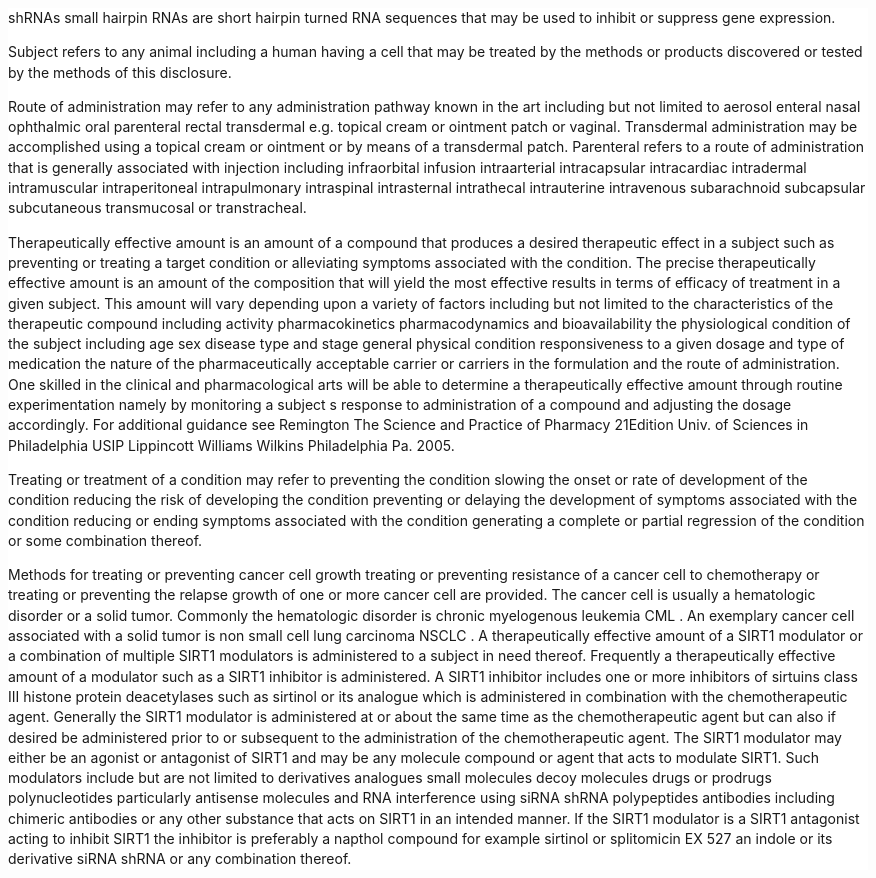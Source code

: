  shRNAs small hairpin RNAs are short hairpin turned RNA sequences that may be used to inhibit or suppress gene expression.

 Subject refers to any animal including a human having a cell that may be treated by the methods or products discovered or tested by the methods of this disclosure.

 Route of administration may refer to any administration pathway known in the art including but not limited to aerosol enteral nasal ophthalmic oral parenteral rectal transdermal e.g. topical cream or ointment patch or vaginal. Transdermal administration may be accomplished using a topical cream or ointment or by means of a transdermal patch. Parenteral refers to a route of administration that is generally associated with injection including infraorbital infusion intraarterial intracapsular intracardiac intradermal intramuscular intraperitoneal intrapulmonary intraspinal intrasternal intrathecal intrauterine intravenous subarachnoid subcapsular subcutaneous transmucosal or transtracheal.

 Therapeutically effective amount is an amount of a compound that produces a desired therapeutic effect in a subject such as preventing or treating a target condition or alleviating symptoms associated with the condition. The precise therapeutically effective amount is an amount of the composition that will yield the most effective results in terms of efficacy of treatment in a given subject. This amount will vary depending upon a variety of factors including but not limited to the characteristics of the therapeutic compound including activity pharmacokinetics pharmacodynamics and bioavailability the physiological condition of the subject including age sex disease type and stage general physical condition responsiveness to a given dosage and type of medication the nature of the pharmaceutically acceptable carrier or carriers in the formulation and the route of administration. One skilled in the clinical and pharmacological arts will be able to determine a therapeutically effective amount through routine experimentation namely by monitoring a subject s response to administration of a compound and adjusting the dosage accordingly. For additional guidance see Remington The Science and Practice of Pharmacy 21Edition Univ. of Sciences in Philadelphia USIP Lippincott Williams Wilkins Philadelphia Pa. 2005.

 Treating or treatment of a condition may refer to preventing the condition slowing the onset or rate of development of the condition reducing the risk of developing the condition preventing or delaying the development of symptoms associated with the condition reducing or ending symptoms associated with the condition generating a complete or partial regression of the condition or some combination thereof.

Methods for treating or preventing cancer cell growth treating or preventing resistance of a cancer cell to chemotherapy or treating or preventing the relapse growth of one or more cancer cell are provided. The cancer cell is usually a hematologic disorder or a solid tumor. Commonly the hematologic disorder is chronic myelogenous leukemia CML . An exemplary cancer cell associated with a solid tumor is non small cell lung carcinoma NSCLC . A therapeutically effective amount of a SIRT1 modulator or a combination of multiple SIRT1 modulators is administered to a subject in need thereof. Frequently a therapeutically effective amount of a modulator such as a SIRT1 inhibitor is administered. A SIRT1 inhibitor includes one or more inhibitors of sirtuins class III histone protein deacetylases such as sirtinol or its analogue which is administered in combination with the chemotherapeutic agent. Generally the SIRT1 modulator is administered at or about the same time as the chemotherapeutic agent but can also if desired be administered prior to or subsequent to the administration of the chemotherapeutic agent. The SIRT1 modulator may either be an agonist or antagonist of SIRT1 and may be any molecule compound or agent that acts to modulate SIRT1. Such modulators include but are not limited to derivatives analogues small molecules decoy molecules drugs or prodrugs polynucleotides particularly antisense molecules and RNA interference using siRNA shRNA polypeptides antibodies including chimeric antibodies or any other substance that acts on SIRT1 in an intended manner. If the SIRT1 modulator is a SIRT1 antagonist acting to inhibit SIRT1 the inhibitor is preferably a napthol compound for example sirtinol or splitomicin EX 527 an indole or its derivative siRNA shRNA or any combination thereof.
